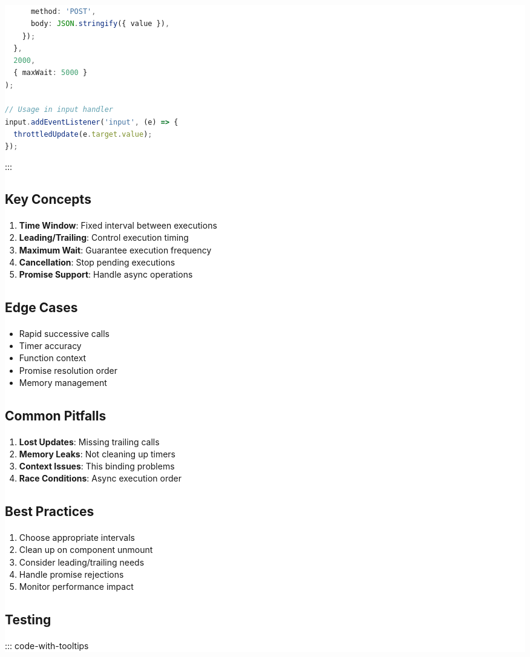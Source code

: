 ```typescript
      method: 'POST',
      body: JSON.stringify({ value }),
    });
  },
  2000,
  { maxWait: 5000 }
);

// Usage in input handler
input.addEventListener('input', (e) => {
  throttledUpdate(e.target.value);
});
```

:::

## Key Concepts

1. **Time Window**: Fixed interval between executions
2. **Leading/Trailing**: Control execution timing
3. **Maximum Wait**: Guarantee execution frequency
4. **Cancellation**: Stop pending executions
5. **Promise Support**: Handle async operations

## Edge Cases

- Rapid successive calls
- Timer accuracy
- Function context
- Promise resolution order
- Memory management

## Common Pitfalls

1. **Lost Updates**: Missing trailing calls
2. **Memory Leaks**: Not cleaning up timers
3. **Context Issues**: This binding problems
4. **Race Conditions**: Async execution order

## Best Practices

1. Choose appropriate intervals
2. Clean up on component unmount
3. Consider leading/trailing needs
4. Handle promise rejections
5. Monitor performance impact

## Testing

::: code-with-tooltips
